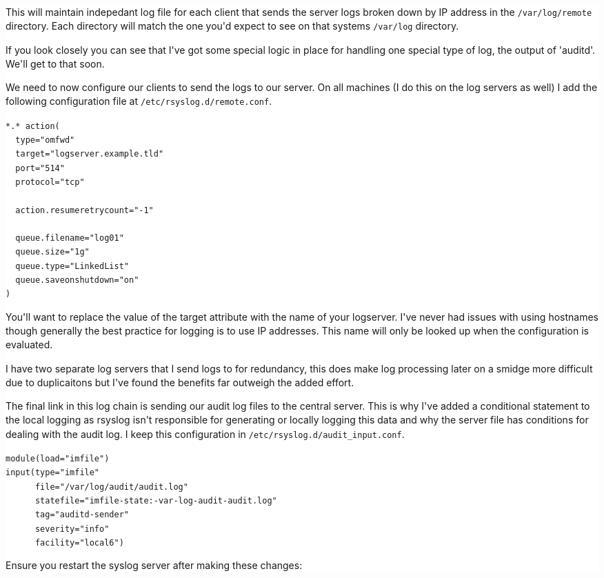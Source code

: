 This will maintain indepedant log file for each client that sends the server
logs broken down by IP address in the `/var/log/remote` directory. Each
directory will match the one you'd expect to see on that systems `/var/log`
directory.

If you look closely you can see that I've got some special logic in place for
handling one special type of log, the output of 'auditd'. We'll get to that
soon.

We need to now configure our clients to send the logs to our server. On all
machines (I do this on the log servers as well) I add the following
configuration file at `/etc/rsyslog.d/remote.conf`.

```
*.* action(
  type="omfwd"
  target="logserver.example.tld"
  port="514"
  protocol="tcp"

  action.resumeretrycount="-1"

  queue.filename="log01"
  queue.size="1g"
  queue.type="LinkedList"
  queue.saveonshutdown="on"
)
```

You'll want to replace the value of the target attribute with the name of your
logserver. I've never had issues with using hostnames though generally the best
practice for logging is to use IP addresses. This name will only be looked up
when the configuration is evaluated.

I have two separate log servers that I send logs to for redundancy, this does
make log processing later on a smidge more difficult due to duplicaitons but
I've found the benefits far outweigh the added effort.

The final link in this log chain is sending our audit log files to the central
server. This is why I've added a conditional statement to the local logging as
rsyslog isn't responsible for generating or locally logging this data and why
the server file has conditions for dealing with the audit log. I keep this
configuration in `/etc/rsyslog.d/audit_input.conf`.

```
module(load="imfile")
input(type="imfile"
      file="/var/log/audit/audit.log"
      statefile="imfile-state:-var-log-audit-audit.log"
      tag="auditd-sender"
      severity="info"
      facility="local6")
```

Ensure you restart the syslog server after making these changes:
